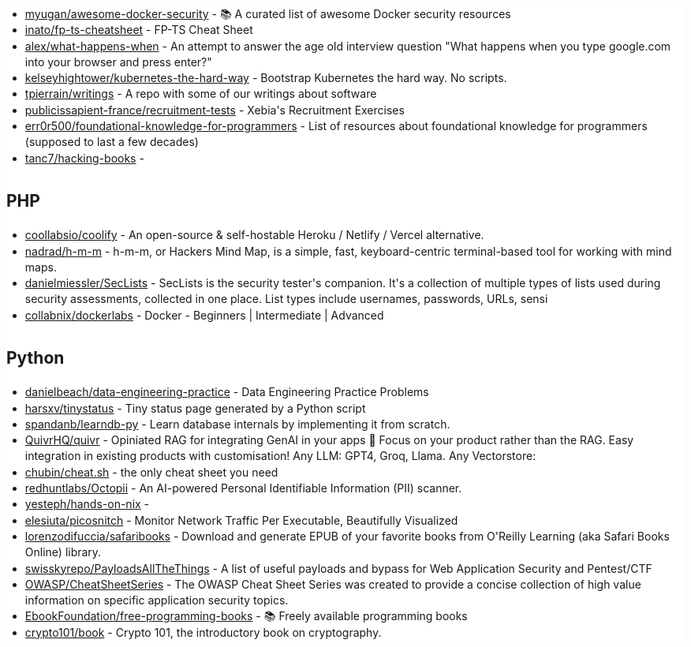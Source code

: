- [myugan/awesome-docker-security](https://github.com/myugan/awesome-docker-security) - 📚 A curated list of awesome Docker security resources
- [inato/fp-ts-cheatsheet](https://github.com/inato/fp-ts-cheatsheet) - FP-TS Cheat Sheet
- [alex/what-happens-when](https://github.com/alex/what-happens-when) - An attempt to answer the age old interview question "What happens when you type google.com into your browser and press enter?"
- [kelseyhightower/kubernetes-the-hard-way](https://github.com/kelseyhightower/kubernetes-the-hard-way) - Bootstrap Kubernetes the hard way. No scripts.
- [tpierrain/writings](https://github.com/tpierrain/writings) - A repo with some of our writings about software
- [publicissapient-france/recruitment-tests](https://github.com/publicissapient-france/recruitment-tests) - Xebia's Recruitment Exercises
- [err0r500/foundational-knowledge-for-programmers](https://github.com/err0r500/foundational-knowledge-for-programmers) - List of resources about foundational knowledge for programmers (supposed to last a few decades)
- [tanc7/hacking-books](https://github.com/tanc7/hacking-books) - 

## PHP 

- [coollabsio/coolify](https://github.com/coollabsio/coolify) - An open-source & self-hostable Heroku / Netlify / Vercel alternative.
- [nadrad/h-m-m](https://github.com/nadrad/h-m-m) - h-m-m, or Hackers Mind Map, is a simple, fast, keyboard-centric terminal-based tool for working with mind maps.
- [danielmiessler/SecLists](https://github.com/danielmiessler/SecLists) - SecLists is the security tester's companion. It's a collection of multiple types of lists used during security assessments, collected in one place. List types include usernames, passwords, URLs, sensi
- [collabnix/dockerlabs](https://github.com/collabnix/dockerlabs) - Docker  - Beginners | Intermediate | Advanced

## Python 

- [danielbeach/data-engineering-practice](https://github.com/danielbeach/data-engineering-practice) - Data Engineering Practice Problems
- [harsxv/tinystatus](https://github.com/harsxv/tinystatus) - Tiny status page generated by a Python script
- [spandanb/learndb-py](https://github.com/spandanb/learndb-py) - Learn database internals by implementing it from scratch.
- [QuivrHQ/quivr](https://github.com/QuivrHQ/quivr) - Opiniated RAG for integrating GenAI in your apps 🧠   Focus on your product rather than the RAG. Easy integration in existing products with customisation!  Any LLM: GPT4, Groq, Llama. Any Vectorstore: 
- [chubin/cheat.sh](https://github.com/chubin/cheat.sh) - the only cheat sheet you need
- [redhuntlabs/Octopii](https://github.com/redhuntlabs/Octopii) - An AI-powered Personal Identifiable Information (PII) scanner.
- [yesteph/hands-on-nix](https://github.com/yesteph/hands-on-nix) - 
- [elesiuta/picosnitch](https://github.com/elesiuta/picosnitch) - Monitor Network Traffic Per Executable, Beautifully Visualized
- [lorenzodifuccia/safaribooks](https://github.com/lorenzodifuccia/safaribooks) - Download and generate EPUB of your favorite books from O'Reilly Learning (aka Safari Books Online) library.
- [swisskyrepo/PayloadsAllTheThings](https://github.com/swisskyrepo/PayloadsAllTheThings) - A list of useful payloads and bypass for Web Application Security and Pentest/CTF
- [OWASP/CheatSheetSeries](https://github.com/OWASP/CheatSheetSeries) - The OWASP Cheat Sheet Series was created to provide a concise collection of high value information on specific application security topics.
- [EbookFoundation/free-programming-books](https://github.com/EbookFoundation/free-programming-books) - :books: Freely available programming books
- [crypto101/book](https://github.com/crypto101/book) - Crypto 101, the introductory book on cryptography.
